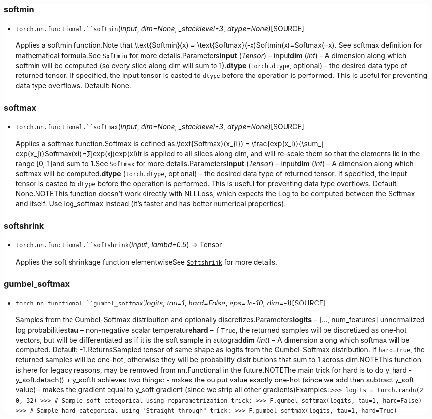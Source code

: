 ### softmin

- `torch.nn.functional.``softmin`(*input*, *dim=None*, *_stacklevel=3*, *dtype=None*)[[SOURCE\]](https://pytorch.org/docs/stable/_modules/torch/nn/functional.html#softmin)

  Applies a softmin function.Note that \text{Softmin}(x) = \text{Softmax}(-x)Softmin(x)=Softmax(−x). See softmax definition for mathematical formula.See [`Softmin`](https://pytorch.org/docs/stable/nn.html#torch.nn.Softmin) for more details.Parameters**input** ([*Tensor*](https://pytorch.org/docs/stable/tensors.html#torch.Tensor)) – input**dim** ([*int*](https://docs.python.org/3/library/functions.html#int)) – A dimension along which softmin will be computed (so every slice along dim will sum to 1).**dtype** (`torch.dtype`, optional) – the desired data type of returned tensor. If specified, the input tensor is casted to `dtype` before the operation is performed. This is useful for preventing data type overflows. Default: None.

### softmax

- `torch.nn.functional.``softmax`(*input*, *dim=None*, *_stacklevel=3*, *dtype=None*)[[SOURCE\]](https://pytorch.org/docs/stable/_modules/torch/nn/functional.html#softmax)

  Applies a softmax function.Softmax is defined as:\text{Softmax}(x_{i}) = \frac{exp(x_i)}{\sum_j exp(x_j)}Softmax(xi)=∑jexp(xj)exp(xi)It is applied to all slices along dim, and will re-scale them so that the elements lie in the range [0, 1]and sum to 1.See [`Softmax`](https://pytorch.org/docs/stable/nn.html#torch.nn.Softmax) for more details.Parameters**input** ([*Tensor*](https://pytorch.org/docs/stable/tensors.html#torch.Tensor)) – input**dim** ([*int*](https://docs.python.org/3/library/functions.html#int)) – A dimension along which softmax will be computed.**dtype** (`torch.dtype`, optional) – the desired data type of returned tensor. If specified, the input tensor is casted to `dtype` before the operation is performed. This is useful for preventing data type overflows. Default: None.NOTEThis function doesn’t work directly with NLLLoss, which expects the Log to be computed between the Softmax and itself. Use log_softmax instead (it’s faster and has better numerical properties).

### softshrink

- `torch.nn.functional.``softshrink`(*input*, *lambd=0.5*) → Tensor

  Applies the soft shrinkage function elementwiseSee [`Softshrink`](https://pytorch.org/docs/stable/nn.html#torch.nn.Softshrink) for more details.

### gumbel_softmax

- `torch.nn.functional.``gumbel_softmax`(*logits*, *tau=1*, *hard=False*, *eps=1e-10*, *dim=-1*)[[SOURCE\]](https://pytorch.org/docs/stable/_modules/torch/nn/functional.html#gumbel_softmax)

  Samples from the [Gumbel-Softmax distribution](https://arxiv.org/abs/1611.00712https://arxiv.org/abs/1611.01144) and optionally discretizes.Parameters**logits** – […, num_features] unnormalized log probabilities**tau** – non-negative scalar temperature**hard** – if `True`, the returned samples will be discretized as one-hot vectors, but will be differentiated as if it is the soft sample in autograd**dim** ([*int*](https://docs.python.org/3/library/functions.html#int)) – A dimension along which softmax will be computed. Default: -1.ReturnsSampled tensor of same shape as logits from the Gumbel-Softmax distribution. If `hard=True`, the returned samples will be one-hot, otherwise they will be probability distributions that sum to 1 across dim.NOTEThis function is here for legacy reasons, may be removed from nn.Functional in the future.NOTEThe main trick for hard is to do y_hard - y_soft.detach() + y_softIt achieves two things: - makes the output value exactly one-hot (since we add then subtract y_soft value) - makes the gradient equal to y_soft gradient (since we strip all other gradients)Examples::`>>> logits = torch.randn(20, 32) >>> # Sample soft categorical using reparametrization trick: >>> F.gumbel_softmax(logits, tau=1, hard=False) >>> # Sample hard categorical using "Straight-through" trick: >>> F.gumbel_softmax(logits, tau=1, hard=True) `
